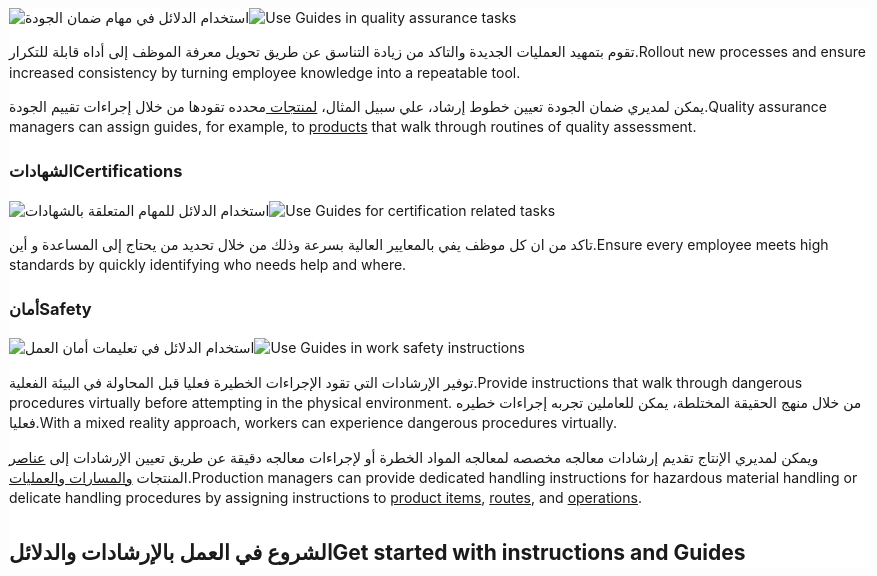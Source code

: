 <span data-ttu-id="164f0-139">![استخدام الدلائل في مهام ضمان الجودة](media/instruction-guides-hero-quality.png "استخدام الدلائل في مهام ضمان الجودة")</span><span class="sxs-lookup"><span data-stu-id="164f0-139">![Use Guides in quality assurance tasks](media/instruction-guides-hero-quality.png "Use Guides in quality assurance tasks")</span></span>

<span data-ttu-id="164f0-140">تقوم بتمهيد العمليات الجديدة والتاكد من زيادة التناسق عن طريق تحويل معرفة الموظف إلى أداه قابلة للتكرار.</span><span class="sxs-lookup"><span data-stu-id="164f0-140">Rollout new processes and ensure increased consistency by turning employee knowledge into a repeatable tool.</span></span>

<span data-ttu-id="164f0-141">يمكن لمديري ضمان الجودة تعيين خطوط إرشاد، علي سبيل المثال، [لمنتجات ](../../commerce/product.md)محدده تقودها من خلال إجراءات تقييم الجودة.</span><span class="sxs-lookup"><span data-stu-id="164f0-141">Quality assurance managers can assign guides, for example, to [products](../../commerce/product.md) that walk through routines of quality assessment.</span></span>

### <a name="certifications"></a><span data-ttu-id="164f0-142">الشهادات</span><span class="sxs-lookup"><span data-stu-id="164f0-142">Certifications</span></span>

<span data-ttu-id="164f0-143">![استخدام الدلائل للمهام المتعلقة بالشهادات](media/instruction-guides-hero-certification.png "استخدام الدلائل للمهام المتعلقة بالشهادات")</span><span class="sxs-lookup"><span data-stu-id="164f0-143">![Use Guides for certification related tasks](media/instruction-guides-hero-certification.png "Use Guides for certification related tasks")</span></span>

<span data-ttu-id="164f0-144">تاكد من ان كل موظف يفي بالمعايير العالية بسرعة وذلك من خلال تحديد من يحتاج إلى المساعدة و أين.</span><span class="sxs-lookup"><span data-stu-id="164f0-144">Ensure every employee meets high standards by quickly identifying who needs help and where.</span></span>

### <a name="safety"></a><span data-ttu-id="164f0-145">أمان</span><span class="sxs-lookup"><span data-stu-id="164f0-145">Safety</span></span>

<span data-ttu-id="164f0-146">![استخدام الدلائل في تعليمات أمان العمل](media/instruction-guides-hero-safety.png "استخدام الدلائل في تعليمات أمان العمل")</span><span class="sxs-lookup"><span data-stu-id="164f0-146">![Use Guides in work safety instructions](media/instruction-guides-hero-safety.png "Use Guides in work safety instructions")</span></span>

<span data-ttu-id="164f0-147">توفير الإرشادات التي تقود الإجراءات الخطيرة فعليا قبل المحاولة في البيئة الفعلية.</span><span class="sxs-lookup"><span data-stu-id="164f0-147">Provide instructions that walk through dangerous procedures virtually before attempting in the physical environment.</span></span> <span data-ttu-id="164f0-148">من خلال منهج الحقيقة المختلطة، يمكن للعاملين تجربه إجراءات خطيره فعليا.</span><span class="sxs-lookup"><span data-stu-id="164f0-148">With a mixed reality approach, workers can experience dangerous procedures virtually.</span></span>

<span data-ttu-id="164f0-149">ويمكن لمديري الإنتاج تقديم إرشادات معالجه مخصصه لمعالجه المواد الخطرة أو لإجراءات معالجه دقيقة عن طريق تعيين الإرشادات إلى [عناصر ](../../commerce/product.md)المنتجات [والمسارات ](routes-operations.md)[والعمليات](routes-operations.md#operation-relations).</span><span class="sxs-lookup"><span data-stu-id="164f0-149">Production managers can provide dedicated handling instructions for hazardous material handling or delicate handling procedures by assigning instructions to [product items](../../commerce/product.md), [routes](routes-operations.md), and [operations](routes-operations.md#operation-relations).</span></span>

## <a name="get-started-with-instructions-and-guides"></a><span data-ttu-id="164f0-150">الشروع في العمل بالإرشادات والدلائل</span><span class="sxs-lookup"><span data-stu-id="164f0-150">Get started with instructions and Guides</span></span>
